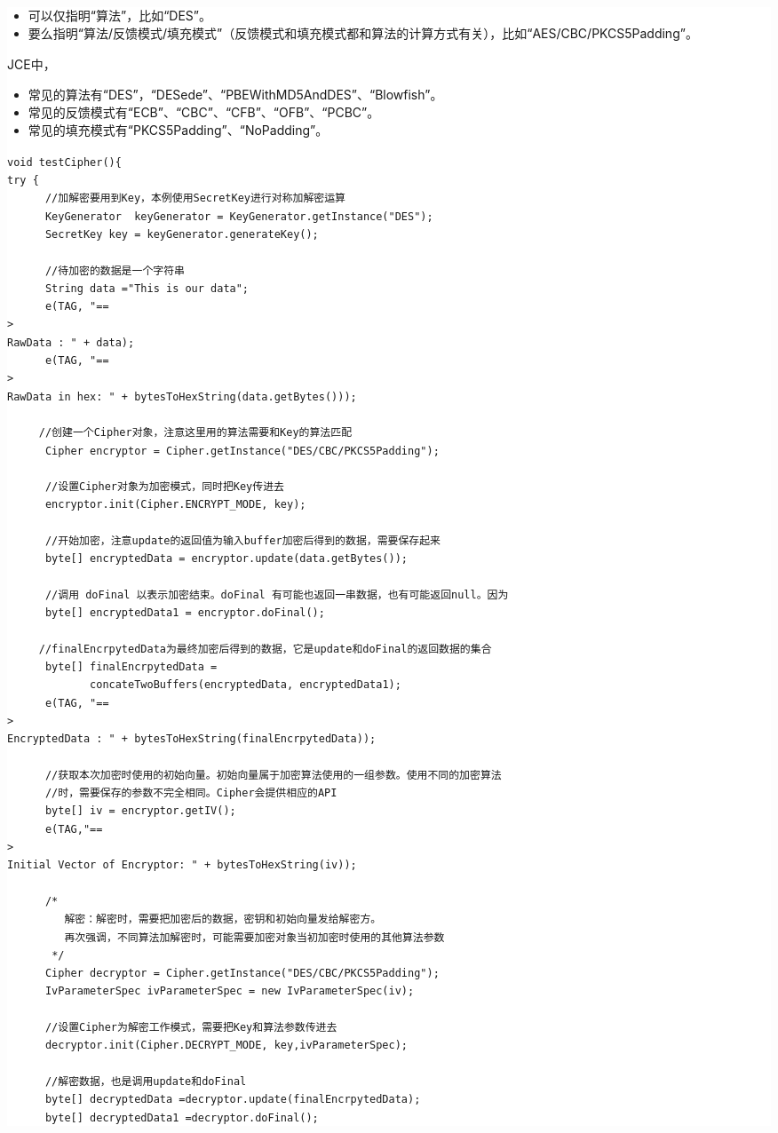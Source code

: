 * 可以仅指明“算法”，比如“DES”。
* 要么指明“算法/反馈模式/填充模式”（反馈模式和填充模式都和算法的计算方式有关），比如“AES/CBC/PKCS5Padding”。

JCE中，

* 常见的算法有“DES”，“DESede”、“PBEWithMD5AndDES”、“Blowfish”。
* 常见的反馈模式有“ECB”、“CBC”、“CFB”、“OFB”、“PCBC”。
* 常见的填充模式有“PKCS5Padding”、“NoPadding”。

```
void testCipher(){
try {
      //加解密要用到Key，本例使用SecretKey进行对称加解密运算
      KeyGenerator  keyGenerator = KeyGenerator.getInstance("DES");
      SecretKey key = keyGenerator.generateKey();

      //待加密的数据是一个字符串
      String data ="This is our data";
      e(TAG, "==
>
RawData : " + data);
      e(TAG, "==
>
RawData in hex: " + bytesToHexString(data.getBytes()));

     //创建一个Cipher对象，注意这里用的算法需要和Key的算法匹配
      Cipher encryptor = Cipher.getInstance("DES/CBC/PKCS5Padding");

      //设置Cipher对象为加密模式，同时把Key传进去
      encryptor.init(Cipher.ENCRYPT_MODE, key);

      //开始加密，注意update的返回值为输入buffer加密后得到的数据，需要保存起来
      byte[] encryptedData = encryptor.update(data.getBytes());

      //调用 doFinal 以表示加密结束。doFinal 有可能也返回一串数据，也有可能返回null。因为
      byte[] encryptedData1 = encryptor.doFinal();

     //finalEncrpytedData为最终加密后得到的数据，它是update和doFinal的返回数据的集合
      byte[] finalEncrpytedData =
             concateTwoBuffers(encryptedData, encryptedData1);
      e(TAG, "==
>
EncryptedData : " + bytesToHexString(finalEncrpytedData));

      //获取本次加密时使用的初始向量。初始向量属于加密算法使用的一组参数。使用不同的加密算法
      //时，需要保存的参数不完全相同。Cipher会提供相应的API
      byte[] iv = encryptor.getIV();
      e(TAG,"==
>
Initial Vector of Encryptor: " + bytesToHexString(iv));

      /*
         解密：解密时，需要把加密后的数据，密钥和初始向量发给解密方。
         再次强调，不同算法加解密时，可能需要加密对象当初加密时使用的其他算法参数
       */
      Cipher decryptor = Cipher.getInstance("DES/CBC/PKCS5Padding");
      IvParameterSpec ivParameterSpec = new IvParameterSpec(iv);

      //设置Cipher为解密工作模式，需要把Key和算法参数传进去
      decryptor.init(Cipher.DECRYPT_MODE, key,ivParameterSpec);

      //解密数据，也是调用update和doFinal
      byte[] decryptedData =decryptor.update(finalEncrpytedData);
      byte[] decryptedData1 =decryptor.doFinal();

```